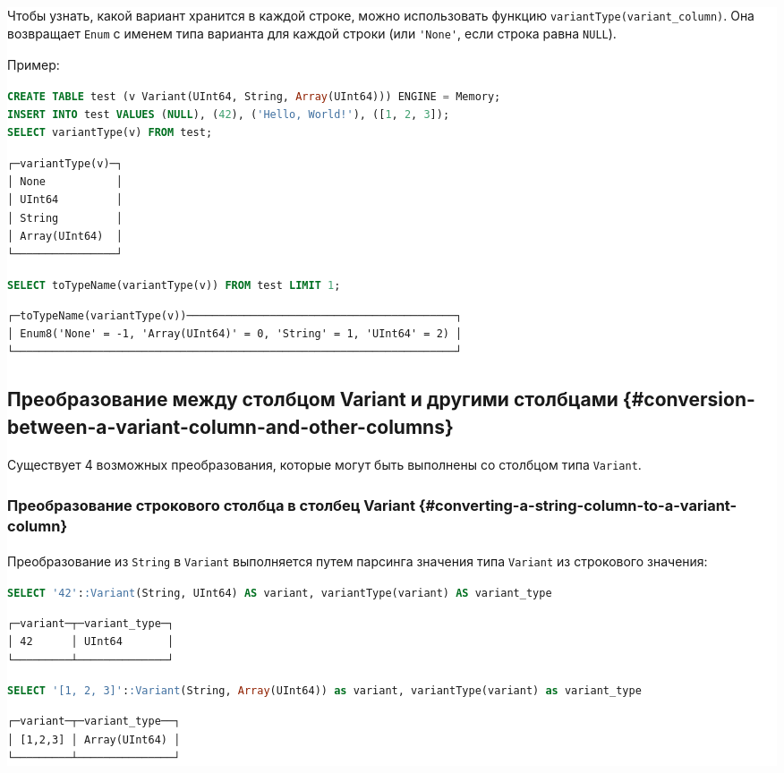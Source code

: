 
Чтобы узнать, какой вариант хранится в каждой строке, можно использовать функцию `variantType(variant_column)`. Она возвращает `Enum` с именем типа варианта для каждой строки (или `'None'`, если строка равна `NULL`).

Пример:

```sql
CREATE TABLE test (v Variant(UInt64, String, Array(UInt64))) ENGINE = Memory;
INSERT INTO test VALUES (NULL), (42), ('Hello, World!'), ([1, 2, 3]);
SELECT variantType(v) FROM test;
```

```text
┌─variantType(v)─┐
│ None           │
│ UInt64         │
│ String         │
│ Array(UInt64)  │
└────────────────┘
```

```sql
SELECT toTypeName(variantType(v)) FROM test LIMIT 1;
```

```text
┌─toTypeName(variantType(v))──────────────────────────────────────────┐
│ Enum8('None' = -1, 'Array(UInt64)' = 0, 'String' = 1, 'UInt64' = 2) │
└─────────────────────────────────────────────────────────────────────┘
```

## Преобразование между столбцом Variant и другими столбцами {#conversion-between-a-variant-column-and-other-columns}

Существует 4 возможных преобразования, которые могут быть выполнены со столбцом типа `Variant`.

### Преобразование строкового столбца в столбец Variant {#converting-a-string-column-to-a-variant-column}

Преобразование из `String` в `Variant` выполняется путем парсинга значения типа `Variant` из строкового значения:

```sql
SELECT '42'::Variant(String, UInt64) AS variant, variantType(variant) AS variant_type
```

```text
┌─variant─┬─variant_type─┐
│ 42      │ UInt64       │
└─────────┴──────────────┘
```

```sql
SELECT '[1, 2, 3]'::Variant(String, Array(UInt64)) as variant, variantType(variant) as variant_type
```

```text
┌─variant─┬─variant_type──┐
│ [1,2,3] │ Array(UInt64) │
└─────────┴───────────────┘
```
